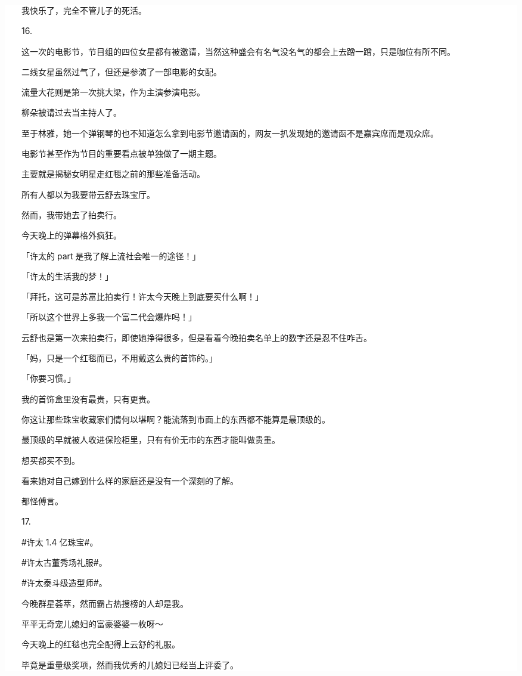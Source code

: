 &emsp;&emsp;我快乐了，完全不管儿子的死活。  
  
&emsp;&emsp;16.  
  
&emsp;&emsp;这一次的电影节，节目组的四位女星都有被邀请，当然这种盛会有名气没名气的都会上去蹭一蹭，只是咖位有所不同。  
  
&emsp;&emsp;二线女星虽然过气了，但还是参演了一部电影的女配。  
  
&emsp;&emsp;流量大花则是第一次挑大梁，作为主演参演电影。  
  
&emsp;&emsp;柳朵被请过去当主持人了。  
  
&emsp;&emsp;至于林雅，她一个弹钢琴的也不知道怎么拿到电影节邀请函的，网友一扒发现她的邀请函不是嘉宾席而是观众席。  
  
&emsp;&emsp;电影节甚至作为节目的重要看点被单独做了一期主题。  
  
&emsp;&emsp;主要就是揭秘女明星走红毯之前的那些准备活动。  
  
&emsp;&emsp;所有人都以为我要带云舒去珠宝厅。  
  
&emsp;&emsp;然而，我带她去了拍卖行。  
  
&emsp;&emsp;今天晚上的弹幕格外疯狂。  
  
&emsp;&emsp;「许太的 part 是我了解上流社会唯一的途径！」  
  
&emsp;&emsp;「许太的生活我的梦！」  
  
&emsp;&emsp;「拜托，这可是苏富比拍卖行！许太今天晚上到底要买什么啊！」  
  
&emsp;&emsp;「所以这个世界上多我一个富二代会爆炸吗！」  
  
&emsp;&emsp;云舒也是第一次来拍卖行，即使她挣得很多，但是看着今晚拍卖名单上的数字还是忍不住咋舌。  
  
&emsp;&emsp;「妈，只是一个红毯而已，不用戴这么贵的首饰的。」  
  
&emsp;&emsp;「你要习惯。」  
  
&emsp;&emsp;我的首饰盒里没有最贵，只有更贵。  
  
&emsp;&emsp;你这让那些珠宝收藏家们情何以堪啊？能流落到市面上的东西都不能算是最顶级的。  
  
&emsp;&emsp;最顶级的早就被人收进保险柜里，只有有价无市的东西才能叫做贵重。  
  
&emsp;&emsp;想买都买不到。  
  
&emsp;&emsp;看来她对自己嫁到什么样的家庭还是没有一个深刻的了解。  
  
&emsp;&emsp;都怪傅言。  
  
&emsp;&emsp;17.  
  
&emsp;&emsp;#许太 1.4 亿珠宝#。  
  
&emsp;&emsp;#许太古董秀场礼服#。  
  
&emsp;&emsp;#许太泰斗级造型师#。  
  
&emsp;&emsp;今晚群星荟萃，然而霸占热搜榜的人却是我。  
  
&emsp;&emsp;平平无奇宠儿媳妇的富豪婆婆一枚呀～  
  
&emsp;&emsp;今天晚上的红毯也完全配得上云舒的礼服。  
  
&emsp;&emsp;毕竟是重量级奖项，然而我优秀的儿媳妇已经当上评委了。  
  